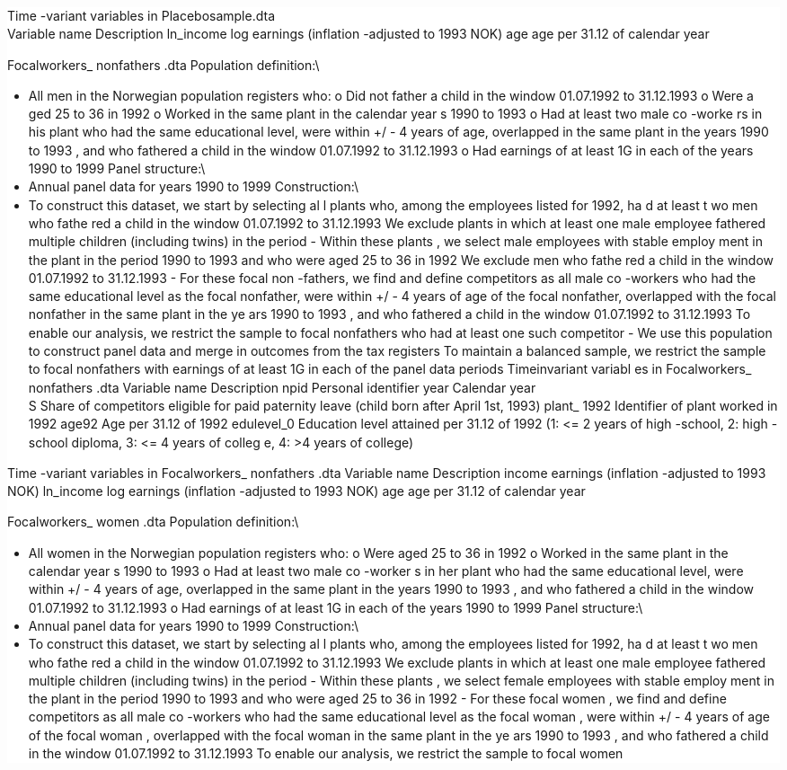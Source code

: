 Time -variant variables in Placebosample.dta\
Variable name Description ln\_income log earnings (inflation -adjusted
to 1993 NOK) age age per 31.12 of calendar year

Focalworkers\_ nonfathers .dta Population definition:\
- All men in the Norwegian population registers who: o Did not father a
child in the window 01.07.1992 to 31.12.1993 o Were a ged 25 to 36 in
1992 o Worked in the same plant in the calendar year s 1990 to 1993 o
Had at least two male co -worke rs in his plant who had the same
educational level, were within +/ - 4 years of age, overlapped in the
same plant in the years 1990 to 1993 , and who fathered a child in the
window 01.07.1992 to 31.12.1993 o Had earnings of at least 1G in each of
the years 1990 to 1999 Panel structure:\
- Annual panel data for years 1990 to 1999 Construction:\
- To construct this dataset, we start by selecting al l plants who,
among the employees listed for 1992, ha d at least t wo men who fathe
red a child in the window 01.07.1992 to 31.12.1993 We exclude plants in
which at least one male employee fathered multiple children (including
twins) in the period - Within these plants , we select male employees
with stable employ ment in the plant in the period 1990 to 1993 and who
were aged 25 to 36 in 1992 We exclude men who fathe red a child in the
window 01.07.1992 to 31.12.1993 - For these focal non -fathers, we find
and define competitors as all male co -workers who had the same
educational level as the focal nonfather, were within +/ - 4 years of
age of the focal nonfather, overlapped with the focal nonfather in the
same plant in the ye ars 1990 to 1993 , and who fathered a child in the
window 01.07.1992 to 31.12.1993 To enable our analysis, we restrict the
sample to focal nonfathers who had at least one such competitor - We use
this population to construct panel data and merge in outcomes from the
tax registers To maintain a balanced sample, we restrict the sample to
focal nonfathers with earnings of at least 1G in each of the panel data
periods Timeinvariant variabl es in Focalworkers\_ nonfathers .dta
Variable name Description npid Personal identifier year Calendar year\
S Share of competitors eligible for paid paternity leave (child born
after April 1st, 1993) plant\_ 1992 Identifier of plant worked in 1992
age92 Age per 31.12 of 1992 edulevel\_0 Education level attained per
31.12 of 1992 (1: \<= 2 years of high -school, 2: high -school diploma,
3: \<= 4 years of colleg e, 4: \>4 years of college)

Time -variant variables in Focalworkers\_ nonfathers .dta Variable name
Description income earnings (inflation -adjusted to 1993 NOK) ln\_income
log earnings (inflation -adjusted to 1993 NOK) age age per 31.12 of
calendar year

Focalworkers\_ women .dta Population definition:\
- All women in the Norwegian population registers who: o Were aged 25 to
36 in 1992 o Worked in the same plant in the calendar year s 1990 to
1993 o Had at least two male co -worker s in her plant who had the same
educational level, were within +/ - 4 years of age, overlapped in the
same plant in the years 1990 to 1993 , and who fathered a child in the
window 01.07.1992 to 31.12.1993 o Had earnings of at least 1G in each of
the years 1990 to 1999 Panel structure:\
- Annual panel data for years 1990 to 1999 Construction:\
- To construct this dataset, we start by selecting al l plants who,
among the employees listed for 1992, ha d at least t wo men who fathe
red a child in the window 01.07.1992 to 31.12.1993 We exclude plants in
which at least one male employee fathered multiple children (including
twins) in the period - Within these plants , we select female employees
with stable employ ment in the plant in the period 1990 to 1993 and who
were aged 25 to 36 in 1992 - For these focal women , we find and define
competitors as all male co -workers who had the same educational level
as the focal woman , were within +/ - 4 years of age of the focal woman
, overlapped with the focal woman in the same plant in the ye ars 1990
to 1993 , and who fathered a child in the window 01.07.1992 to
31.12.1993 To enable our analysis, we restrict the sample to focal women